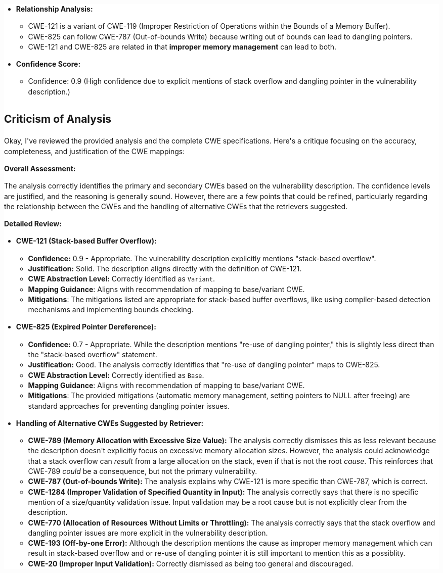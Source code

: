 - **Relationship Analysis:**
  - CWE-121 is a variant of CWE-119 (Improper Restriction of Operations within the Bounds of a Memory Buffer).
  - CWE-825 can follow CWE-787 (Out-of-bounds Write) because writing out of bounds can lead to dangling pointers.
  - CWE-121 and CWE-825 are related in that **improper memory management** can lead to both.

- **Confidence Score:**
  - Confidence: 0.9 (High confidence due to explicit mentions of stack overflow and dangling pointer in the vulnerability description.)

## Criticism of Analysis

Okay, I've reviewed the provided analysis and the complete CWE specifications. Here's a critique focusing on the accuracy, completeness, and justification of the CWE mappings:

**Overall Assessment:**

The analysis correctly identifies the primary and secondary CWEs based on the vulnerability description. The confidence levels are justified, and the reasoning is generally sound. However, there are a few points that could be refined, particularly regarding the relationship between the CWEs and the handling of alternative CWEs that the retrievers suggested.

**Detailed Review:**

*   **CWE-121 (Stack-based Buffer Overflow):**
    *   **Confidence:** 0.9 - Appropriate. The vulnerability description explicitly mentions "stack-based overflow".
    *   **Justification:** Solid. The description aligns directly with the definition of CWE-121.
    *   **CWE Abstraction Level:** Correctly identified as `Variant`.
    *   **Mapping Guidance**: Aligns with recommendation of mapping to base/variant CWE.
    *   **Mitigations**: The mitigations listed are appropriate for stack-based buffer overflows, like using compiler-based detection mechanisms and implementing bounds checking.

*   **CWE-825 (Expired Pointer Dereference):**
    *   **Confidence:** 0.7 - Appropriate. While the description mentions "re-use of dangling pointer," this is slightly less direct than the "stack-based overflow" statement.
    *   **Justification:** Good. The analysis correctly identifies that "re-use of dangling pointer" maps to CWE-825.
    *   **CWE Abstraction Level:** Correctly identified as `Base`.
    *   **Mapping Guidance**: Aligns with recommendation of mapping to base/variant CWE.
    *   **Mitigations**: The provided mitigations (automatic memory management, setting pointers to NULL after freeing) are standard approaches for preventing dangling pointer issues.

*   **Handling of Alternative CWEs Suggested by Retriever:**
    *   **CWE-789 (Memory Allocation with Excessive Size Value):** The analysis correctly dismisses this as less relevant because the description doesn't explicitly focus on excessive memory allocation sizes. However, the analysis could acknowledge that a stack overflow can *result* from a large allocation on the stack, even if that is not the root *cause*.  This reinforces that CWE-789 *could* be a consequence, but not the primary vulnerability.
    *   **CWE-787 (Out-of-bounds Write):** The analysis explains why CWE-121 is more specific than CWE-787, which is correct.
    *   **CWE-1284 (Improper Validation of Specified Quantity in Input):** The analysis correctly says that there is no specific mention of a size/quantity validation issue. Input validation may be a root cause but is not explicitly clear from the description.
    *   **CWE-770 (Allocation of Resources Without Limits or Throttling):** The analysis correctly says that the stack overflow and dangling pointer issues are more explicit in the vulnerability description.
    *   **CWE-193 (Off-by-one Error):** Although the description mentions the cause as improper memory management which can result in stack-based overflow and or re-use of dangling pointer it is still important to mention this as a possiblity.
    *   **CWE-20 (Improper Input Validation):** Correctly dismissed as being too general and discouraged.
